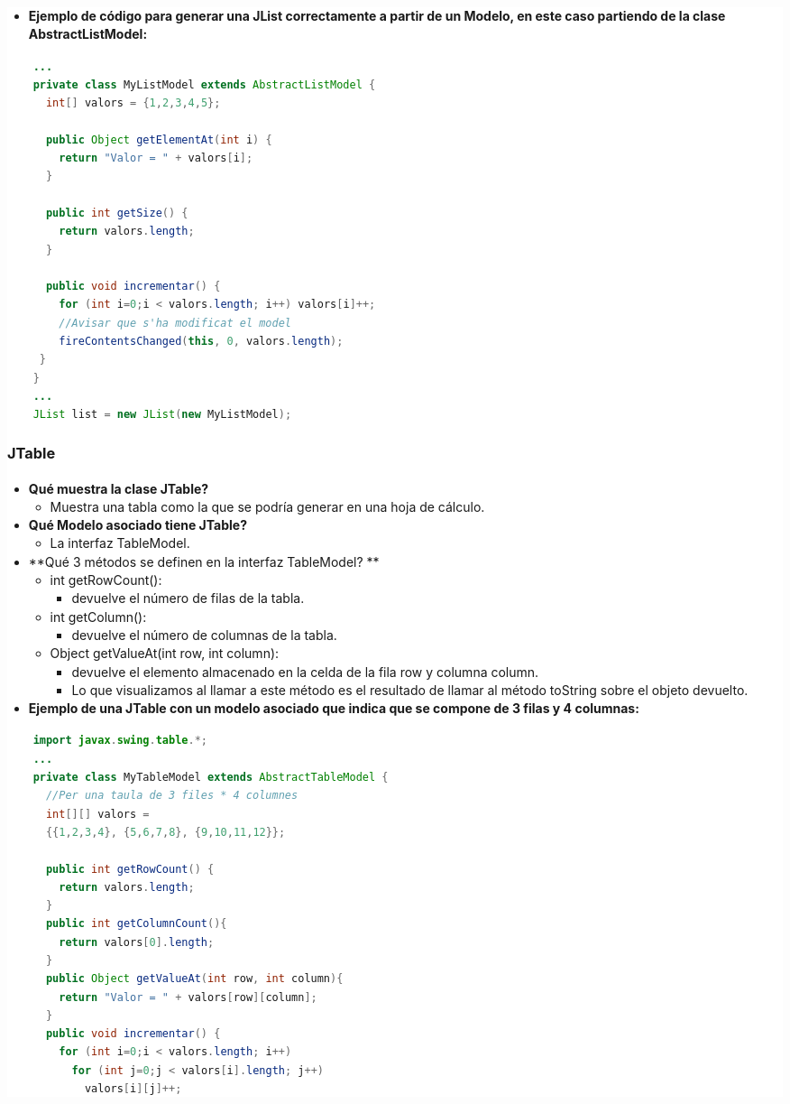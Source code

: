- **Ejemplo de código para generar una JList correctamente a partir de un Modelo, en este caso partiendo de la clase AbstractListModel:**

```Java
    ...
    private class MyListModel extends AbstractListModel {        
      int[] valors = {1,2,3,4,5};
     
      public Object getElementAt(int i) {
        return "Valor = " + valors[i]; 
      }
     
      public int getSize() { 
        return valors.length; 
      }
     
      public void incrementar() { 
        for (int i=0;i < valors.length; i++) valors[i]++; 
        //Avisar que s'ha modificat el model
        fireContentsChanged(this, 0, valors.length);
     } 
    }
    ...
    JList list = new JList(new MyListModel);
```

### JTable

- **Qué muestra la clase JTable?**
    - Muestra una tabla como la que se podría generar en una hoja de cálculo.
- **Qué Modelo asociado tiene JTable?**
    - La interfaz TableModel.
- \*\*Qué 3 métodos se definen en la interfaz TableModel? \*\*
    - int getRowCount():
        - devuelve el número de filas de la tabla.
    - int getColumn():
        - devuelve el número de columnas de la tabla.
    - Object getValueAt(int row, int column):
        - devuelve el elemento almacenado en la celda de la fila row y columna column.
        - Lo que visualizamos al llamar a este método es el resultado de llamar al método toString sobre el objeto devuelto.
- **Ejemplo de una JTable con un modelo asociado que indica que se compone de 3 filas y 4 columnas:**

```Java
    import javax.swing.table.*;
    ...
    private class MyTableModel extends AbstractTableModel {
      //Per una taula de 3 files * 4 columnes
      int[][] valors = 
      {{1,2,3,4}, {5,6,7,8}, {9,10,11,12}};
     
      public int getRowCount() { 
        return valors.length; 
      }
      public int getColumnCount(){ 
        return valors[0].length; 
      }
      public Object getValueAt(int row, int column){ 
        return "Valor = " + valors[row][column];
      }
      public void incrementar() { 
        for (int i=0;i < valors.length; i++) 
          for (int j=0;j < valors[i].length; j++) 
            valors[i][j]++; 
```
